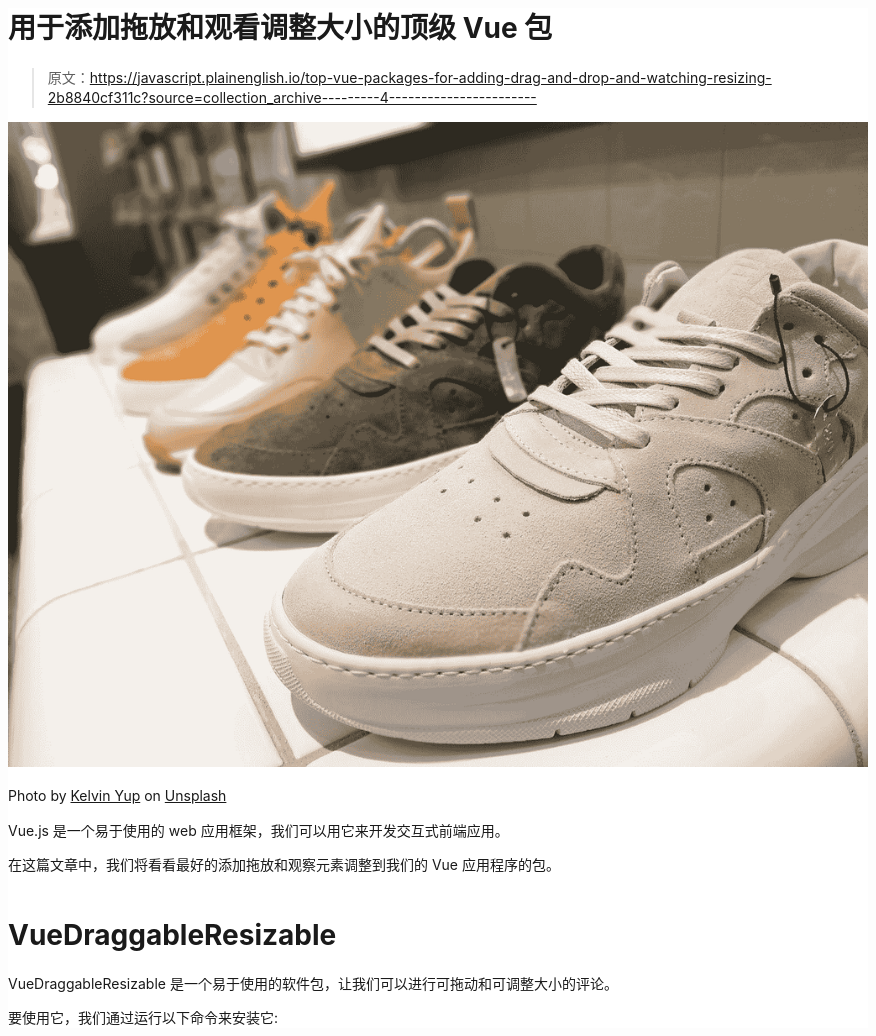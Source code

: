 # 用于添加拖放和观看调整大小的顶级 Vue 包

> 原文：<https://javascript.plainenglish.io/top-vue-packages-for-adding-drag-and-drop-and-watching-resizing-2b8840cf311c?source=collection_archive---------4----------------------->

![](img/827ab44338c9db1e2a129a87eb52cb01.png)

Photo by [Kelvin Yup](https://unsplash.com/@kelvinyup?utm_source=medium&utm_medium=referral) on [Unsplash](https://unsplash.com?utm_source=medium&utm_medium=referral)

Vue.js 是一个易于使用的 web 应用框架，我们可以用它来开发交互式前端应用。

在这篇文章中，我们将看看最好的添加拖放和观察元素调整到我们的 Vue 应用程序的包。

# VueDraggableResizable

VueDraggableResizable 是一个易于使用的软件包，让我们可以进行可拖动和可调整大小的评论。

要使用它，我们通过运行以下命令来安装它:
